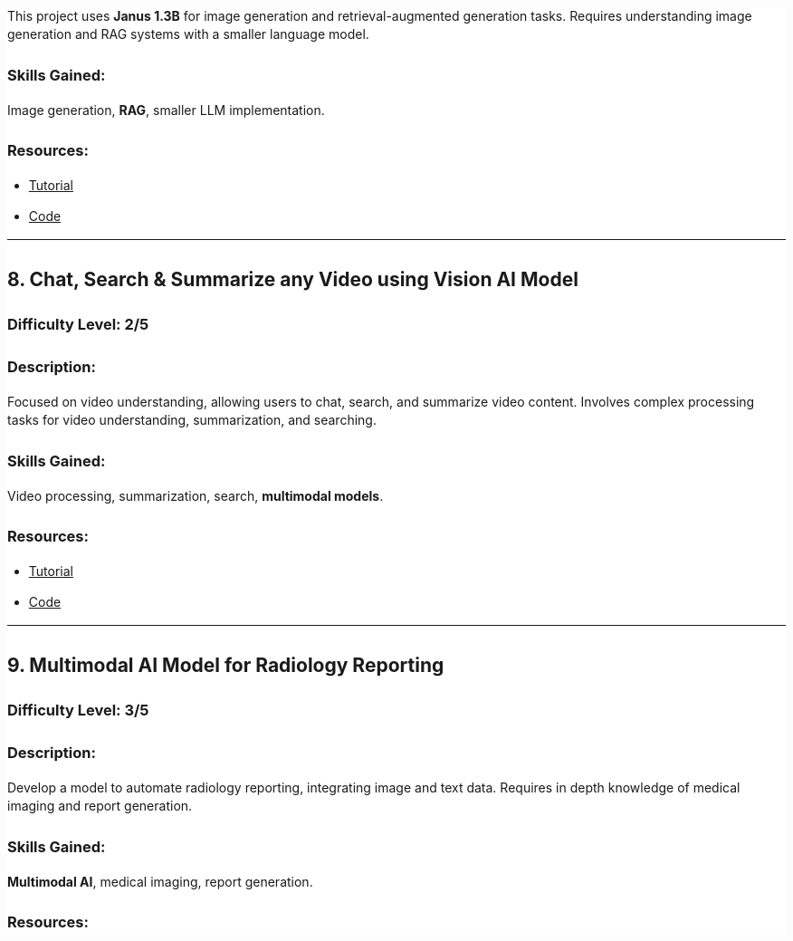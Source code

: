 This project uses **Janus 1.3B** for image generation and retrieval-augmented generation tasks. Requires understanding image generation and RAG systems with a smaller language model.

### **Skills Gained**:

Image generation, **RAG**, smaller LLM implementation.

### **Resources:**

- [Tutorial](https://www.youtube.com/watch?v=WWrr8l82ZUU)

- [Code](https://github.com/AIAnytime/Janus-1.3B)

---

## 8. Chat, Search & Summarize any Video using Vision AI Model

### **Difficulty Level**: 2/5

### **Description**:

Focused on video understanding, allowing users to chat, search, and summarize video content. Involves complex processing tasks for video understanding, summarization, and searching.

### **Skills Gained**:

Video processing, summarization, search, **multimodal models**.

### **Resources:**

- [Tutorial](https://www.youtube.com/watch?v=mahUBKhFvRQ)

- [Code](https://github.com/AIAnytime/Qwen-2-VL-Video-Analysis)

---

## 9. Multimodal AI Model for Radiology Reporting

### **Difficulty Level**: 3/5

### **Description**:

Develop a model to automate radiology reporting, integrating image and text data. Requires in depth knowledge of medical imaging and report generation.

### **Skills Gained**:

**Multimodal AI**, medical imaging, report generation.

### **Resources:**
